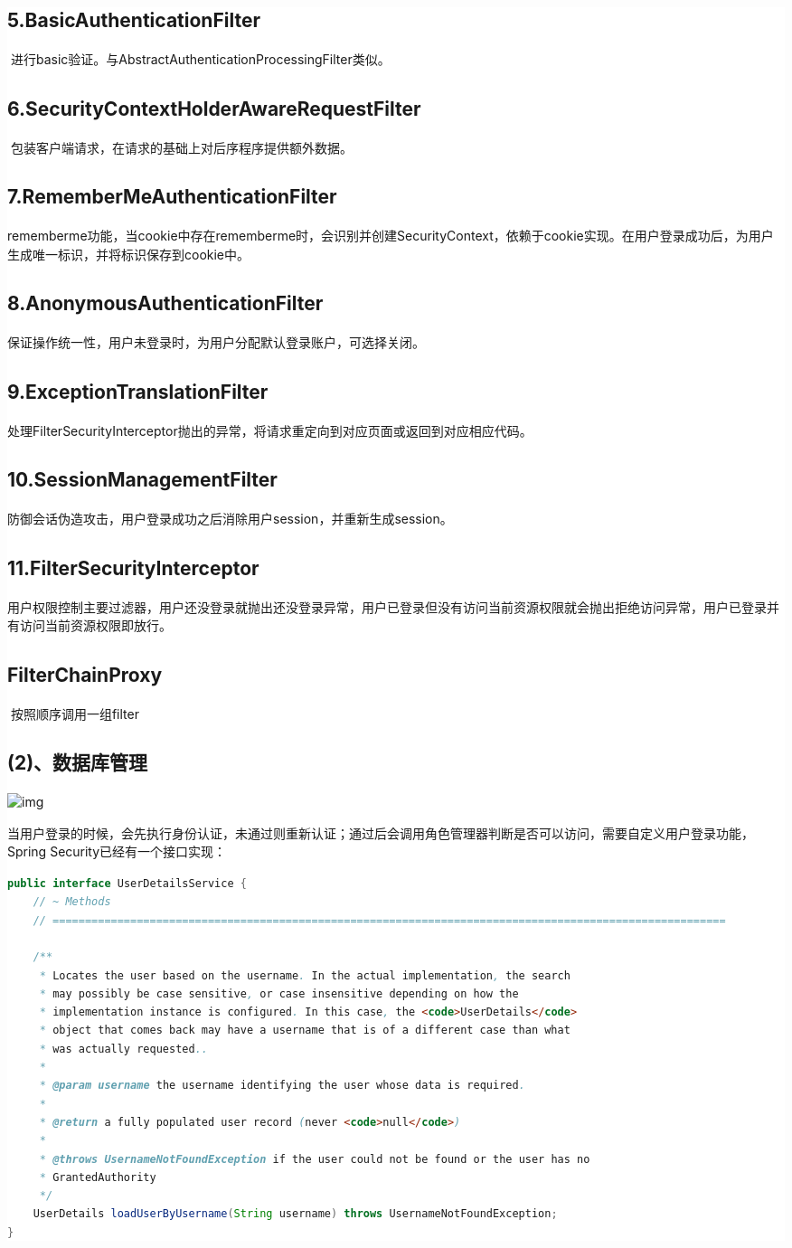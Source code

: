 ## 5.BasicAuthenticationFilter

​	进行basic验证。与AbstractAuthenticationProcessingFilter类似。

## 6.SecurityContextHolderAwareRequestFilter

​	包装客户端请求，在请求的基础上对后序程序提供额外数据。

## 7.RememberMeAuthenticationFilter

​	rememberme功能，当cookie中存在rememberme时，会识别并创建SecurityContext，依赖于cookie实现。在用户登录成功后，为用户生成唯一标识，并将标识保存到cookie中。

## 8.AnonymousAuthenticationFilter

​	保证操作统一性，用户未登录时，为用户分配默认登录账户，可选择关闭。

## 9.ExceptionTranslationFilter

​	处理FilterSecurityInterceptor抛出的异常，将请求重定向到对应页面或返回到对应相应代码。

## 10.SessionManagementFilter

​	防御会话伪造攻击，用户登录成功之后消除用户session，并重新生成session。

## 11.FilterSecurityInterceptor

​	用户权限控制主要过滤器，用户还没登录就抛出还没登录异常，用户已登录但没有访问当前资源权限就会抛出拒绝访问异常，用户已登录并有访问当前资源权限即放行。

## FilterChainProxy

​	按照顺序调用一组filter

## (2)、数据库管理

![img](https://learningpics.oss-cn-shenzhen.aliyuncs.com/images/1000.png)

​	当用户登录的时候，会先执行身份认证，未通过则重新认证；通过后会调用角色管理器判断是否可以访问，需要自定义用户登录功能，Spring Security已经有一个接口实现：

```java
public interface UserDetailsService {
	// ~ Methods
	// ========================================================================================================

	/**
	 * Locates the user based on the username. In the actual implementation, the search
	 * may possibly be case sensitive, or case insensitive depending on how the
	 * implementation instance is configured. In this case, the <code>UserDetails</code>
	 * object that comes back may have a username that is of a different case than what
	 * was actually requested..
	 *
	 * @param username the username identifying the user whose data is required.
	 *
	 * @return a fully populated user record (never <code>null</code>)
	 *
	 * @throws UsernameNotFoundException if the user could not be found or the user has no
	 * GrantedAuthority
	 */
	UserDetails loadUserByUsername(String username) throws UsernameNotFoundException;
}
```